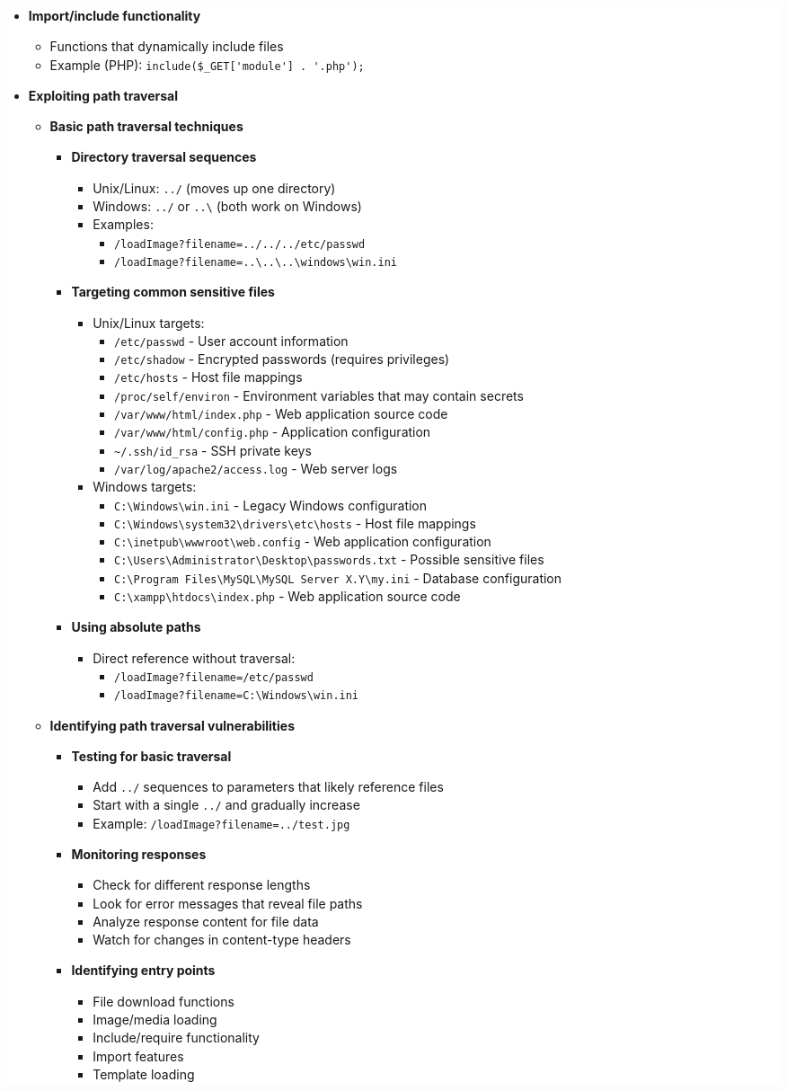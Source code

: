   - **Import/include functionality**
    - Functions that dynamically include files
    - Example (PHP): `include($_GET['module'] . '.php');`

- **Exploiting path traversal**
  
  - **Basic path traversal techniques**
    
    - **Directory traversal sequences**
      - Unix/Linux: `../` (moves up one directory)
      - Windows: `../` or `..\` (both work on Windows)
      - Examples:
        - `/loadImage?filename=../../../etc/passwd`
        - `/loadImage?filename=..\..\..\windows\win.ini`
    
    - **Targeting common sensitive files**
      - Unix/Linux targets:
        - `/etc/passwd` - User account information
        - `/etc/shadow` - Encrypted passwords (requires privileges)
        - `/etc/hosts` - Host file mappings
        - `/proc/self/environ` - Environment variables that may contain secrets
        - `/var/www/html/index.php` - Web application source code
        - `/var/www/html/config.php` - Application configuration
        - `~/.ssh/id_rsa` - SSH private keys
        - `/var/log/apache2/access.log` - Web server logs
      - Windows targets:
        - `C:\Windows\win.ini` - Legacy Windows configuration
        - `C:\Windows\system32\drivers\etc\hosts` - Host file mappings
        - `C:\inetpub\wwwroot\web.config` - Web application configuration
        - `C:\Users\Administrator\Desktop\passwords.txt` - Possible sensitive files
        - `C:\Program Files\MySQL\MySQL Server X.Y\my.ini` - Database configuration
        - `C:\xampp\htdocs\index.php` - Web application source code
    
    - **Using absolute paths**
      - Direct reference without traversal:
        - `/loadImage?filename=/etc/passwd`
        - `/loadImage?filename=C:\Windows\win.ini`
  
  - **Identifying path traversal vulnerabilities**
    
    - **Testing for basic traversal**
      - Add `../` sequences to parameters that likely reference files
      - Start with a single `../` and gradually increase
      - Example: `/loadImage?filename=../test.jpg`
    
    - **Monitoring responses**
      - Check for different response lengths
      - Look for error messages that reveal file paths
      - Analyze response content for file data
      - Watch for changes in content-type headers
    
    - **Identifying entry points**
      - File download functions
      - Image/media loading
      - Include/require functionality
      - Import features
      - Template loading
